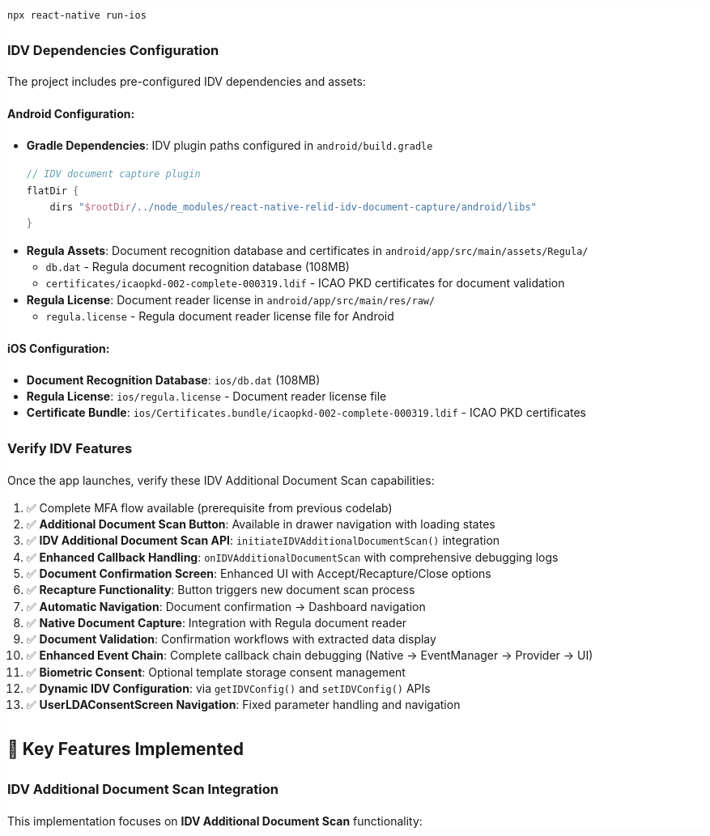 ```bash
npx react-native run-ios
```

### IDV Dependencies Configuration

The project includes pre-configured IDV dependencies and assets:

#### Android Configuration:
- **Gradle Dependencies**: IDV plugin paths configured in `android/build.gradle`
  ```gradle
  // IDV document capture plugin
  flatDir { 
      dirs "$rootDir/../node_modules/react-native-relid-idv-document-capture/android/libs" 
  }
  ```
- **Regula Assets**: Document recognition database and certificates in `android/app/src/main/assets/Regula/`
  - `db.dat` - Regula document recognition database (108MB)
  - `certificates/icaopkd-002-complete-000319.ldif` - ICAO PKD certificates for document validation
- **Regula License**: Document reader license in `android/app/src/main/res/raw/`
  - `regula.license` - Regula document reader license file for Android

#### iOS Configuration:
- **Document Recognition Database**: `ios/db.dat` (108MB)
- **Regula License**: `ios/regula.license` - Document reader license file
- **Certificate Bundle**: `ios/Certificates.bundle/icaopkd-002-complete-000319.ldif` - ICAO PKD certificates

### Verify IDV Features

Once the app launches, verify these IDV Additional Document Scan capabilities:

1. ✅ Complete MFA flow available (prerequisite from previous codelab)
2. ✅ **Additional Document Scan Button**: Available in drawer navigation with loading states
3. ✅ **IDV Additional Document Scan API**: `initiateIDVAdditionalDocumentScan()` integration
4. ✅ **Enhanced Callback Handling**: `onIDVAdditionalDocumentScan` with comprehensive debugging logs
5. ✅ **Document Confirmation Screen**: Enhanced UI with Accept/Recapture/Close options
6. ✅ **Recapture Functionality**: Button triggers new document scan process
7. ✅ **Automatic Navigation**: Document confirmation → Dashboard navigation
8. ✅ **Native Document Capture**: Integration with Regula document reader
9. ✅ **Document Validation**: Confirmation workflows with extracted data display
10. ✅ **Enhanced Event Chain**: Complete callback chain debugging (Native → EventManager → Provider → UI)
11. ✅ **Biometric Consent**: Optional template storage consent management
12. ✅ **Dynamic IDV Configuration**: via `getIDVConfig()` and `setIDVConfig()` APIs
13. ✅ **UserLDAConsentScreen Navigation**: Fixed parameter handling and navigation

## 🔄 Key Features Implemented

### IDV Additional Document Scan Integration
This implementation focuses on **IDV Additional Document Scan** functionality:

